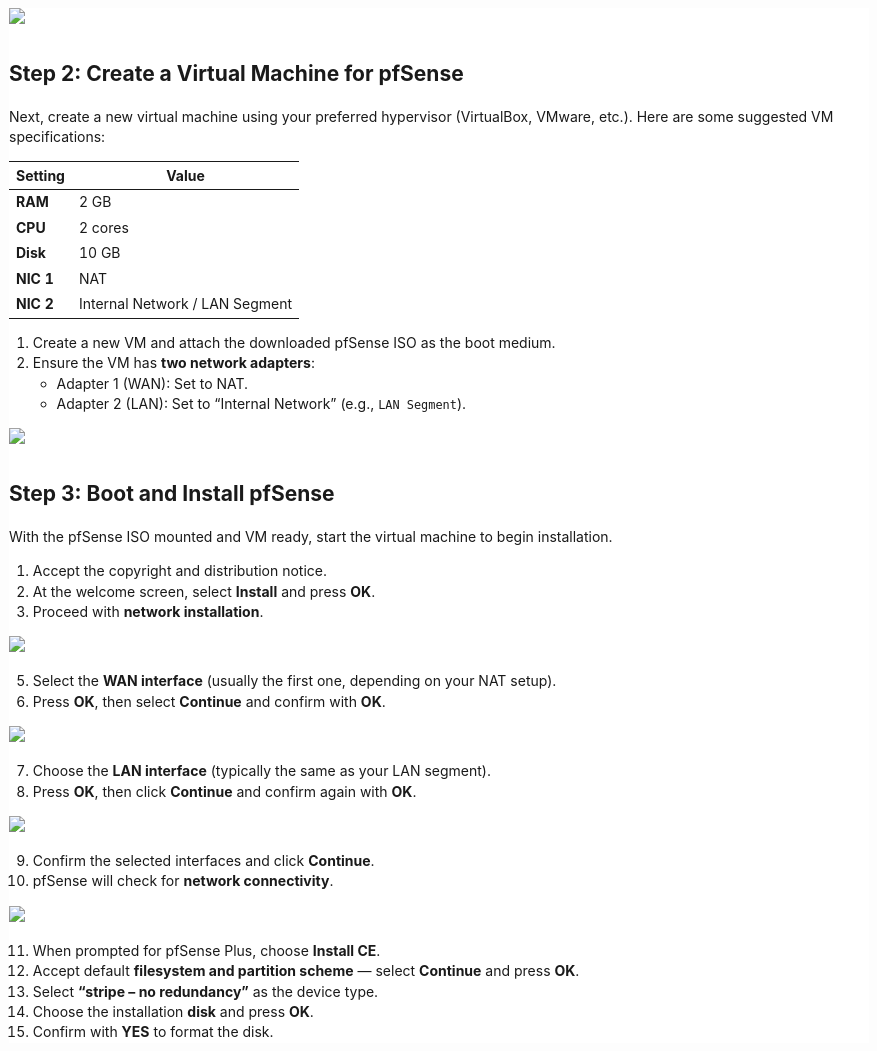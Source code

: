 ![](2025-04-26-1---Installing-and-Configuring-pfSense-1.png)

## Step 2: Create a Virtual Machine for pfSense

Next, create a new virtual machine using your preferred hypervisor (VirtualBox, VMware, etc.). Here are some suggested VM specifications:

| Setting   | Value                          |
| --------- | ------------------------------ |
| **RAM**   | 2 GB                           |
| **CPU**   | 2 cores                        |
| **Disk**  | 10 GB                          |
| **NIC 1** | NAT                            |
| **NIC 2** | Internal Network / LAN Segment |

1. Create a new VM and attach the downloaded pfSense ISO as the boot medium.
2. Ensure the VM has **two network adapters**: 
    - Adapter 1 (WAN): Set to NAT.
    - Adapter 2 (LAN): Set to “Internal Network” (e.g., `LAN Segment`).

![](2025-04-26-1---Installing-and-Configuring-pfSense-2.png)

## Step 3: Boot and Install pfSense

With the pfSense ISO mounted and VM ready, start the virtual machine to begin installation.

1. Accept the copyright and distribution notice.
2. At the welcome screen, select **Install** and press **OK**.
3. Proceed with **network installation**.

![](2025-04-26-1---Installing-and-Configuring-pfSense-3.png)

5. Select the **WAN interface** (usually the first one, depending on your NAT setup).  
6. Press **OK**, then select **Continue** and confirm with **OK**.

![](2025-04-26-1---Installing-and-Configuring-pfSense-4.png)

7. Choose the **LAN interface** (typically the same as your LAN segment).  
8. Press **OK**, then click **Continue** and confirm again with **OK**.

![](2025-04-26-1---Installing-and-Configuring-pfSense-5.png)


9. Confirm the selected interfaces and click **Continue**.  
10. pfSense will check for **network connectivity**.

![](2025-04-26-1---Installing-and-Configuring-pfSense-6.png)

11. When prompted for pfSense Plus, choose **Install CE**.  
12. Accept default **filesystem and partition scheme** — select **Continue** and press **OK**.  
13. Select **“stripe – no redundancy”** as the device type.  
14. Choose the installation **disk** and press **OK**.  
15. Confirm with **YES** to format the disk.
